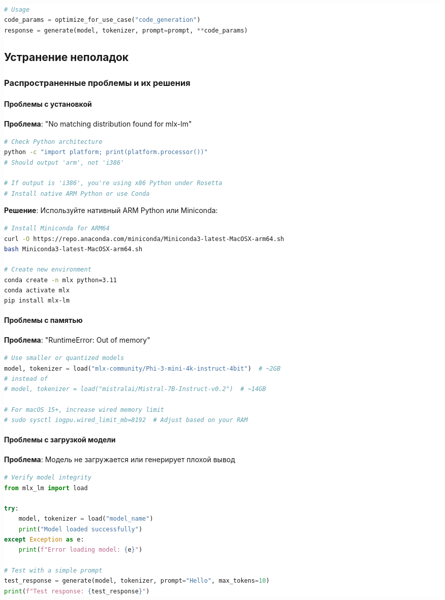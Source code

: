 ```python
# Usage
code_params = optimize_for_use_case("code_generation")
response = generate(model, tokenizer, prompt=prompt, **code_params)
```

## Устранение неполадок

### Распространенные проблемы и их решения

#### Проблемы с установкой

**Проблема**: "No matching distribution found for mlx-lm"
```bash
# Check Python architecture
python -c "import platform; print(platform.processor())"
# Should output 'arm', not 'i386'

# If output is 'i386', you're using x86 Python under Rosetta
# Install native ARM Python or use Conda
```

**Решение**: Используйте нативный ARM Python или Miniconda:
```bash
# Install Miniconda for ARM64
curl -O https://repo.anaconda.com/miniconda/Miniconda3-latest-MacOSX-arm64.sh
bash Miniconda3-latest-MacOSX-arm64.sh

# Create new environment
conda create -n mlx python=3.11
conda activate mlx
pip install mlx-lm
```

#### Проблемы с памятью

**Проблема**: "RuntimeError: Out of memory"
```python
# Use smaller or quantized models
model, tokenizer = load("mlx-community/Phi-3-mini-4k-instruct-4bit")  # ~2GB
# instead of
# model, tokenizer = load("mistralai/Mistral-7B-Instruct-v0.2")  # ~14GB

# For macOS 15+, increase wired memory limit
# sudo sysctl iogpu.wired_limit_mb=8192  # Adjust based on your RAM
```

#### Проблемы с загрузкой модели

**Проблема**: Модель не загружается или генерирует плохой вывод
```python
# Verify model integrity
from mlx_lm import load

try:
    model, tokenizer = load("model_name")
    print("Model loaded successfully")
except Exception as e:
    print(f"Error loading model: {e}")
    
# Test with a simple prompt
test_response = generate(model, tokenizer, prompt="Hello", max_tokens=10)
print(f"Test response: {test_response}")
```

